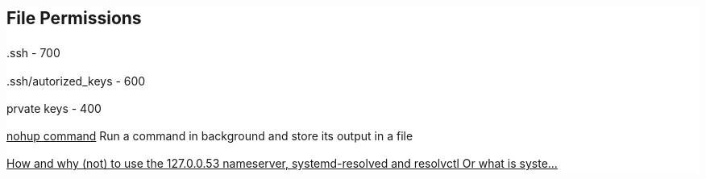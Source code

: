 ## File Permissions

.ssh - 700

.ssh/autorized_keys - 600

prvate keys - 400


[nohup command](https://www.computerhope.com/unix/unohup.htm)
    Run a command in background and store its output in a file


[How and why (not) to use the 127.0.0.53 nameserver, systemd-resolved and resolvctl Or what is syste…
](https://youtu.be/DtFjrJdnWAU)




